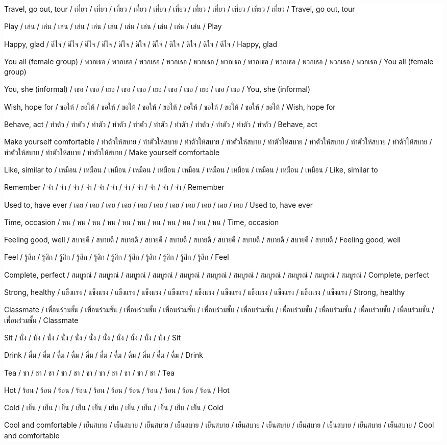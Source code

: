 Travel, go out, tour	/	เที่ยว	/	เที่ยว	/	เที่ยว	/	เที่ยว	/	เที่ยว	/	เที่ยว	/	เที่ยว	/	เที่ยว	/	เที่ยว	/	เที่ยว	/	เที่ยว	/	Travel, go out, tour

Play	/	เล่น	/	เล่น	/	เล่น	/	เล่น	/	เล่น	/	เล่น	/	เล่น	/	เล่น	/	เล่น	/	เล่น	/	เล่น	/	Play

Happy, glad	/	ดีใจ	/	ดีใจ	/	ดีใจ	/	ดีใจ	/	ดีใจ	/	ดีใจ	/	ดีใจ	/	ดีใจ	/	ดีใจ	/	ดีใจ	/	ดีใจ	/	Happy, glad

You all (female group)	/	พวกเธอ	/	พวกเธอ	/	พวกเธอ	/	พวกเธอ	/	พวกเธอ	/	พวกเธอ	/	พวกเธอ	/	พวกเธอ	/	พวกเธอ	/	พวกเธอ	/	พวกเธอ	/	You all (female group)

You, she (informal)	/	เธอ	/	เธอ	/	เธอ	/	เธอ	/	เธอ	/	เธอ	/	เธอ	/	เธอ	/	เธอ	/	เธอ	/	เธอ	/	You, she (informal)

Wish, hope for	/	ขอให้	/	ขอให้	/	ขอให้	/	ขอให้	/	ขอให้	/	ขอให้	/	ขอให้	/	ขอให้	/	ขอให้	/	ขอให้	/	ขอให้	/	Wish, hope for

Behave, act	/	ทำตัว	/	ทำตัว	/	ทำตัว	/	ทำตัว	/	ทำตัว	/	ทำตัว	/	ทำตัว	/	ทำตัว	/	ทำตัว	/	ทำตัว	/	ทำตัว	/	Behave, act

Make yourself comfortable	/	ทำตัวให้สบาย	/	ทำตัวให้สบาย	/	ทำตัวให้สบาย	/	ทำตัวให้สบาย	/	ทำตัวให้สบาย	/	ทำตัวให้สบาย	/	ทำตัวให้สบาย	/	ทำตัวให้สบาย	/	ทำตัวให้สบาย	/	ทำตัวให้สบาย	/	ทำตัวให้สบาย	/	Make yourself comfortable

Like, similar to	/	เหมือน	/	เหมือน	/	เหมือน	/	เหมือน	/	เหมือน	/	เหมือน	/	เหมือน	/	เหมือน	/	เหมือน	/	เหมือน	/	เหมือน	/	Like, similar to

Remember	/	จำ	/	จำ	/	จำ	/	จำ	/	จำ	/	จำ	/	จำ	/	จำ	/	จำ	/	จำ	/	จำ	/	Remember

Used to, have ever	/	เคย	/	เคย	/	เคย	/	เคย	/	เคย	/	เคย	/	เคย	/	เคย	/	เคย	/	เคย	/	เคย	/	Used to, have ever

Time, occasion	/	หน	/	หน	/	หน	/	หน	/	หน	/	หน	/	หน	/	หน	/	หน	/	หน	/	หน	/	Time, occasion

Feeling good, well	/	สบายดี	/	สบายดี	/	สบายดี	/	สบายดี	/	สบายดี	/	สบายดี	/	สบายดี	/	สบายดี	/	สบายดี	/	สบายดี	/	สบายดี	/	Feeling good, well

Feel	/	รู้สึก	/	รู้สึก	/	รู้สึก	/	รู้สึก	/	รู้สึก	/	รู้สึก	/	รู้สึก	/	รู้สึก	/	รู้สึก	/	รู้สึก	/	รู้สึก	/	Feel

Complete, perfect	/	สมบูรณ์	/	สมบูรณ์	/	สมบูรณ์	/	สมบูรณ์	/	สมบูรณ์	/	สมบูรณ์	/	สมบูรณ์	/	สมบูรณ์	/	สมบูรณ์	/	สมบูรณ์	/	สมบูรณ์	/	Complete, perfect

Strong, healthy	/	แข็งแรง	/	แข็งแรง	/	แข็งแรง	/	แข็งแรง	/	แข็งแรง	/	แข็งแรง	/	แข็งแรง	/	แข็งแรง	/	แข็งแรง	/	แข็งแรง	/	แข็งแรง	/	Strong, healthy

Classmate	/	เพื่อนร่วมชั้น	/	เพื่อนร่วมชั้น	/	เพื่อนร่วมชั้น	/	เพื่อนร่วมชั้น	/	เพื่อนร่วมชั้น	/	เพื่อนร่วมชั้น	/	เพื่อนร่วมชั้น	/	เพื่อนร่วมชั้น	/	เพื่อนร่วมชั้น	/	เพื่อนร่วมชั้น	/	เพื่อนร่วมชั้น	/	Classmate

Sit	/	นั่ง	/	นั่ง	/	นั่ง	/	นั่ง	/	นั่ง	/	นั่ง	/	นั่ง	/	นั่ง	/	นั่ง	/	นั่ง	/	นั่ง	/	Sit

Drink	/	ดื่ม	/	ดื่ม	/	ดื่ม	/	ดื่ม	/	ดื่ม	/	ดื่ม	/	ดื่ม	/	ดื่ม	/	ดื่ม	/	ดื่ม	/	ดื่ม	/	Drink

Tea	/	ชา	/	ชา	/	ชา	/	ชา	/	ชา	/	ชา	/	ชา	/	ชา	/	ชา	/	ชา	/	ชา	/	Tea

Hot	/	ร้อน	/	ร้อน	/	ร้อน	/	ร้อน	/	ร้อน	/	ร้อน	/	ร้อน	/	ร้อน	/	ร้อน	/	ร้อน	/	ร้อน	/	Hot

Cold	/	เย็น	/	เย็น	/	เย็น	/	เย็น	/	เย็น	/	เย็น	/	เย็น	/	เย็น	/	เย็น	/	เย็น	/	เย็น	/	Cold

Cool and comfortable	/	เย็นสบาย	/	เย็นสบาย	/	เย็นสบาย	/	เย็นสบาย	/	เย็นสบาย	/	เย็นสบาย	/	เย็นสบาย	/	เย็นสบาย	/	เย็นสบาย	/	เย็นสบาย	/	เย็นสบาย	/	Cool and comfortable
